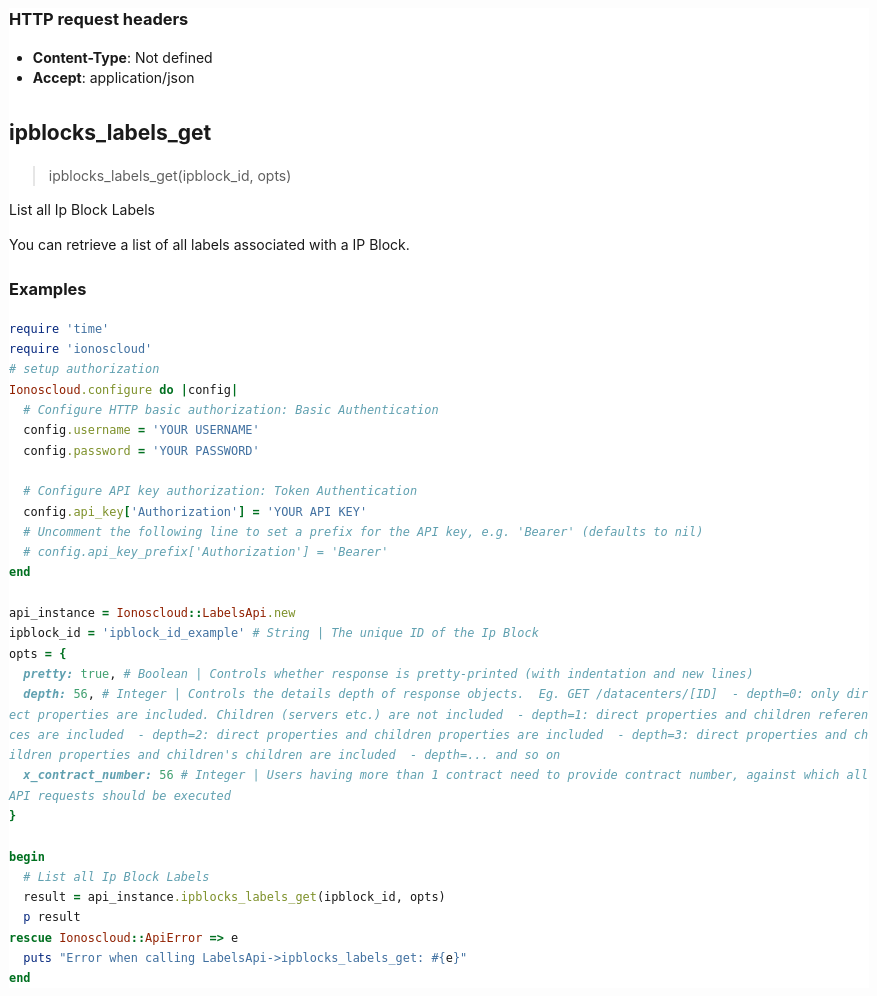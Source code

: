 ### HTTP request headers

- **Content-Type**: Not defined
- **Accept**: application/json


## ipblocks_labels_get

> <LabelResources> ipblocks_labels_get(ipblock_id, opts)

List all Ip Block Labels

You can retrieve a list of all labels associated with a IP Block.

### Examples

```ruby
require 'time'
require 'ionoscloud'
# setup authorization
Ionoscloud.configure do |config|
  # Configure HTTP basic authorization: Basic Authentication
  config.username = 'YOUR USERNAME'
  config.password = 'YOUR PASSWORD'

  # Configure API key authorization: Token Authentication
  config.api_key['Authorization'] = 'YOUR API KEY'
  # Uncomment the following line to set a prefix for the API key, e.g. 'Bearer' (defaults to nil)
  # config.api_key_prefix['Authorization'] = 'Bearer'
end

api_instance = Ionoscloud::LabelsApi.new
ipblock_id = 'ipblock_id_example' # String | The unique ID of the Ip Block
opts = {
  pretty: true, # Boolean | Controls whether response is pretty-printed (with indentation and new lines)
  depth: 56, # Integer | Controls the details depth of response objects.  Eg. GET /datacenters/[ID]  - depth=0: only direct properties are included. Children (servers etc.) are not included  - depth=1: direct properties and children references are included  - depth=2: direct properties and children properties are included  - depth=3: direct properties and children properties and children's children are included  - depth=... and so on
  x_contract_number: 56 # Integer | Users having more than 1 contract need to provide contract number, against which all API requests should be executed
}

begin
  # List all Ip Block Labels
  result = api_instance.ipblocks_labels_get(ipblock_id, opts)
  p result
rescue Ionoscloud::ApiError => e
  puts "Error when calling LabelsApi->ipblocks_labels_get: #{e}"
end
```

